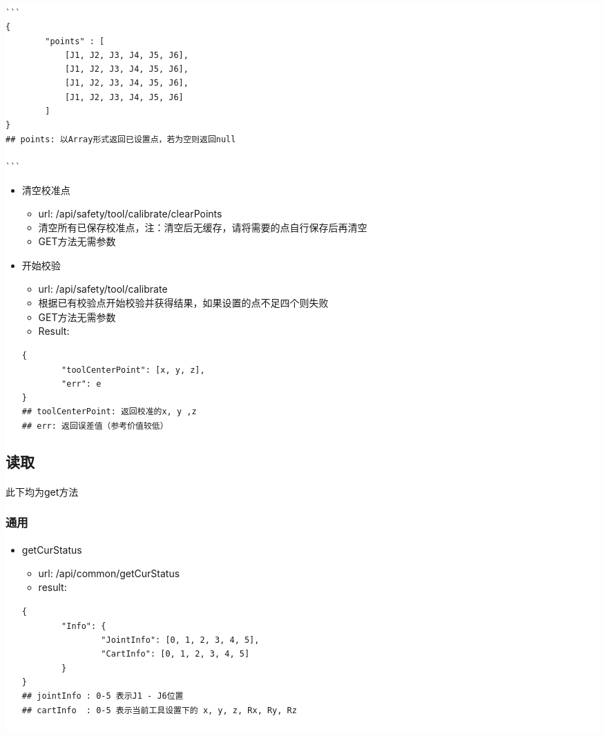     ```
    {
            "points" : [
                [J1, J2, J3, J4, J5, J6],
                [J1, J2, J3, J4, J5, J6],
                [J1, J2, J3, J4, J5, J6],
                [J1, J2, J3, J4, J5, J6]
            ]
    }
    ## points: 以Array形式返回已设置点，若为空则返回null
    
    ```

- 清空校准点
    - url: /api/safety/tool/calibrate/clearPoints
    - 清空所有已保存校准点，注：清空后无缓存，请将需要的点自行保存后再清空
    - GET方法无需参数

- 开始校验
    - url: /api/safety/tool/calibrate
    - 根据已有校验点开始校验并获得结果，如果设置的点不足四个则失败
    - GET方法无需参数    
    - Result:
    
    ```
    {
            "toolCenterPoint": [x, y, z],
            "err": e
    }
    ## toolCenterPoint: 返回校准的x, y ,z
    ## err: 返回误差值（参考价值较低）
    
    ```


## 读取

此下均为get方法

### 通用

- getCurStatus
    - url: /api/common/getCurStatus
    - result:
    
    ```
    {
            "Info": {
                    "JointInfo": [0, 1, 2, 3, 4, 5],
                    "CartInfo": [0, 1, 2, 3, 4, 5]
            }
    }
    ## jointInfo : 0-5 表示J1 - J6位置
    ## cartInfo  : 0-5 表示当前工具设置下的 x, y, z, Rx, Ry, Rz
    